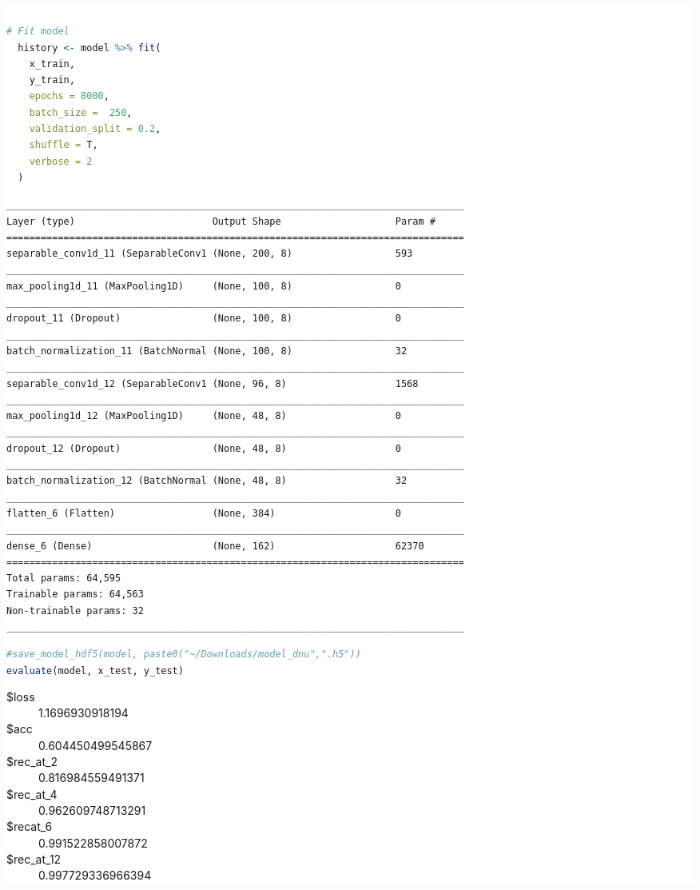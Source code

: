 ```R

# Fit model
  history <- model %>% fit(
    x_train,
    y_train,
    epochs = 8000,
    batch_size =  250,
    validation_split = 0.2,
    shuffle = T,
    verbose = 2
  )
```

    ________________________________________________________________________________
    Layer (type)                        Output Shape                    Param #     
    ================================================================================
    separable_conv1d_11 (SeparableConv1 (None, 200, 8)                  593         
    ________________________________________________________________________________
    max_pooling1d_11 (MaxPooling1D)     (None, 100, 8)                  0           
    ________________________________________________________________________________
    dropout_11 (Dropout)                (None, 100, 8)                  0           
    ________________________________________________________________________________
    batch_normalization_11 (BatchNormal (None, 100, 8)                  32          
    ________________________________________________________________________________
    separable_conv1d_12 (SeparableConv1 (None, 96, 8)                   1568        
    ________________________________________________________________________________
    max_pooling1d_12 (MaxPooling1D)     (None, 48, 8)                   0           
    ________________________________________________________________________________
    dropout_12 (Dropout)                (None, 48, 8)                   0           
    ________________________________________________________________________________
    batch_normalization_12 (BatchNormal (None, 48, 8)                   32          
    ________________________________________________________________________________
    flatten_6 (Flatten)                 (None, 384)                     0           
    ________________________________________________________________________________
    dense_6 (Dense)                     (None, 162)                     62370       
    ================================================================================
    Total params: 64,595
    Trainable params: 64,563
    Non-trainable params: 32
    ________________________________________________________________________________



```R
#save_model_hdf5(model, paste0("~/Downloads/model_dnu",".h5"))
evaluate(model, x_test, y_test)
```


<dl>
	<dt>$loss</dt>
		<dd>1.1696930918194</dd>
	<dt>$acc</dt>
		<dd>0.604450499545867</dd>
	<dt>$rec_at_2</dt>
		<dd>0.816984559491371</dd>
	<dt>$rec_at_4</dt>
		<dd>0.962609748713291</dd>
	<dt>$recat_6</dt>
		<dd>0.991522858007872</dd>
	<dt>$rec_at_12</dt>
		<dd>0.997729336966394</dd>
</dl>
